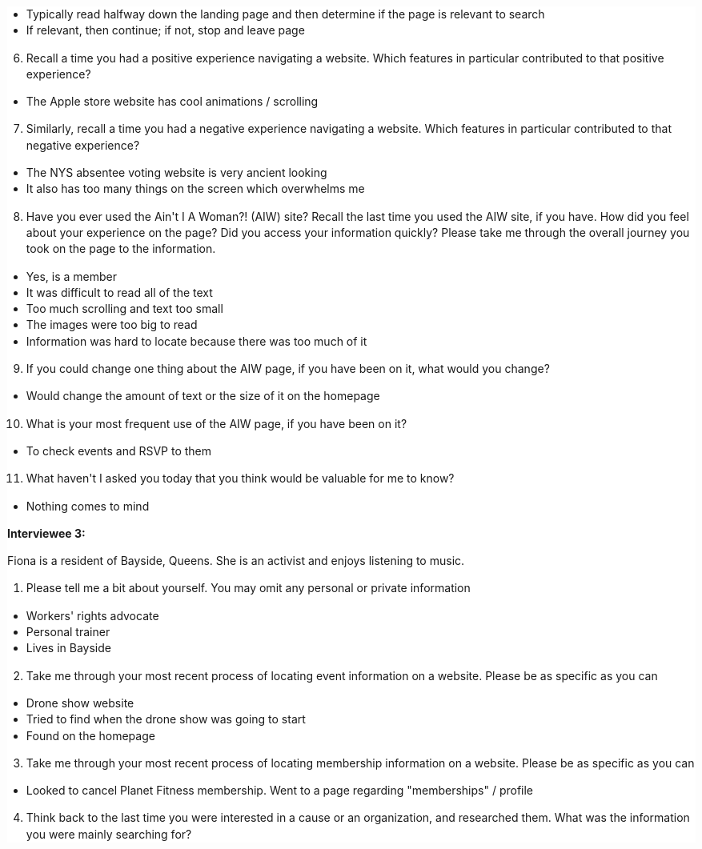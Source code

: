 - Typically read halfway down the landing page and then determine if the page is relevant to search
- If relevant, then continue; if not, stop and leave page

6. Recall a time you had a positive experience navigating a website. Which features in particular contributed to that positive experience?

- The Apple store website has cool animations / scrolling

7. Similarly, recall a time you had a negative experience navigating a website. Which features in particular contributed to that negative experience?

- The NYS absentee voting website is very ancient looking
- It also has too many things on the screen which overwhelms me

8. Have you ever used the Ain't I A Woman?! (AIW) site? Recall the last time you used the AIW site, if you have. How did you feel about your experience on the page? Did you access your information quickly? Please take me through the overall journey you took on the page to the information.

- Yes, is a member
- It was difficult to read all of the text
- Too much scrolling and text too small
- The images were too big to read
- Information was hard to locate because there was too much of it

9. If you could change one thing about the AIW page, if you have been on it, what would you change?

- Would change the amount of text or the size of it on the homepage

10. What is your most frequent use of the AIW page, if you have been on it?

- To check events and RSVP to them

11.  What haven't I asked you today that you think would be valuable for me to know?

- Nothing comes to mind

**Interviewee 3:**

Fiona is a resident of Bayside, Queens. She is an activist and enjoys listening to music.

1. Please tell me a bit about yourself. You may omit any personal or private information

- Workers' rights advocate
- Personal trainer
- Lives in Bayside

2. Take me through your most recent process of locating event information on a website. Please be as specific as you can

- Drone show website
- Tried to find when the drone show was going to start
- Found on the homepage

3. Take me through your most recent process of locating membership information on a website. Please be as specific as you can

- Looked to cancel Planet Fitness membership. Went to a page regarding "memberships" / profile

4. Think back to the last time you were interested in a cause or an organization, and researched them. What was the information you were mainly searching for?
